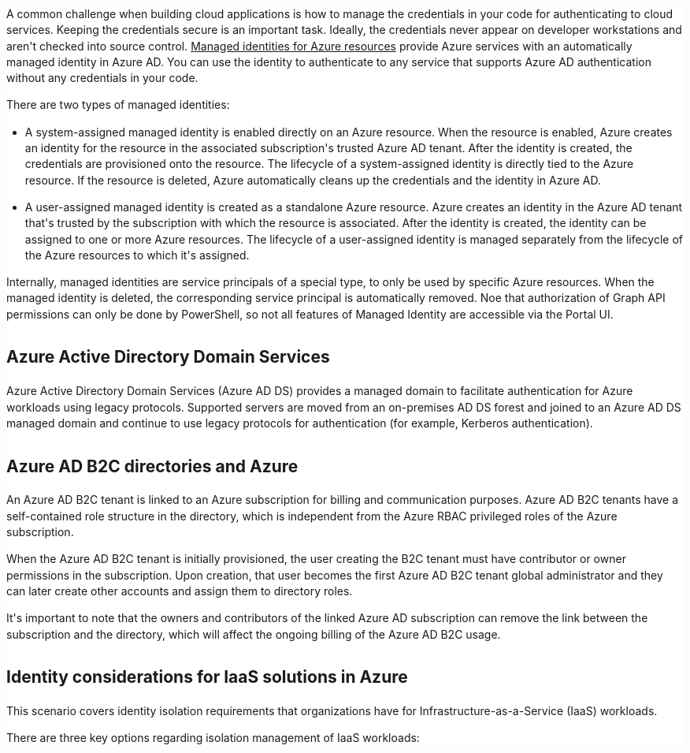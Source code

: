 A common challenge when building cloud applications is how to manage the credentials in your code for authenticating to cloud services. Keeping the credentials secure is an important task. Ideally, the credentials never appear on developer workstations and aren't checked into source control. [Managed identities for Azure resources](../managed-identities-azure-resources/overview.md) provide Azure services with an automatically managed identity in Azure AD. You can use the identity to authenticate to any service that supports Azure AD authentication without any credentials in your code.

There are two types of managed identities:

* A system-assigned managed identity is enabled directly on an Azure resource. When the resource is enabled, Azure creates an identity for the resource in the associated subscription's trusted Azure AD tenant. After the identity is created, the credentials are provisioned onto the resource. The lifecycle of a system-assigned identity is directly tied to the Azure resource. If the resource is deleted, Azure automatically cleans up the credentials and the identity in Azure AD.

* A user-assigned managed identity is created as a standalone Azure resource. Azure creates an identity in the Azure AD tenant that's trusted by the subscription with which the resource is associated. After the identity is created, the identity can be assigned to one or more Azure resources. The lifecycle of a user-assigned identity is managed separately from the lifecycle of the Azure resources to which it's assigned.

Internally, managed identities are service principals of a special type, to only be used by specific Azure resources. When the managed identity is deleted, the corresponding service principal is automatically removed. Noe that authorization of Graph API permissions can only be done by PowerShell, so not all features of Managed Identity are accessible via the Portal UI.

## Azure Active Directory Domain Services

Azure Active Directory Domain Services (Azure AD DS) provides a managed domain to facilitate authentication for Azure workloads using legacy protocols. Supported servers are moved from an on-premises AD DS forest and joined to an Azure AD DS managed domain and continue to use legacy protocols for authentication (for example, Kerberos authentication).

## Azure AD B2C directories and Azure

An Azure AD B2C tenant is linked to an Azure subscription for billing and communication purposes. Azure AD B2C tenants have a self-contained role structure in the directory, which is independent from the Azure RBAC privileged roles of the Azure subscription.

When the Azure AD B2C tenant is initially provisioned, the user creating the B2C tenant must have contributor or owner permissions in the subscription. Upon creation, that user becomes the first Azure AD B2C tenant global administrator and they can later create other accounts and assign them to directory roles.

It's important to note that the owners and contributors of the linked Azure AD subscription can remove the link between the subscription and the directory, which will affect the ongoing billing of the Azure AD B2C usage.

## Identity considerations for IaaS solutions in Azure

This scenario covers identity isolation requirements that organizations have for Infrastructure-as-a-Service (IaaS) workloads.

There are three key options regarding isolation management of IaaS workloads:
